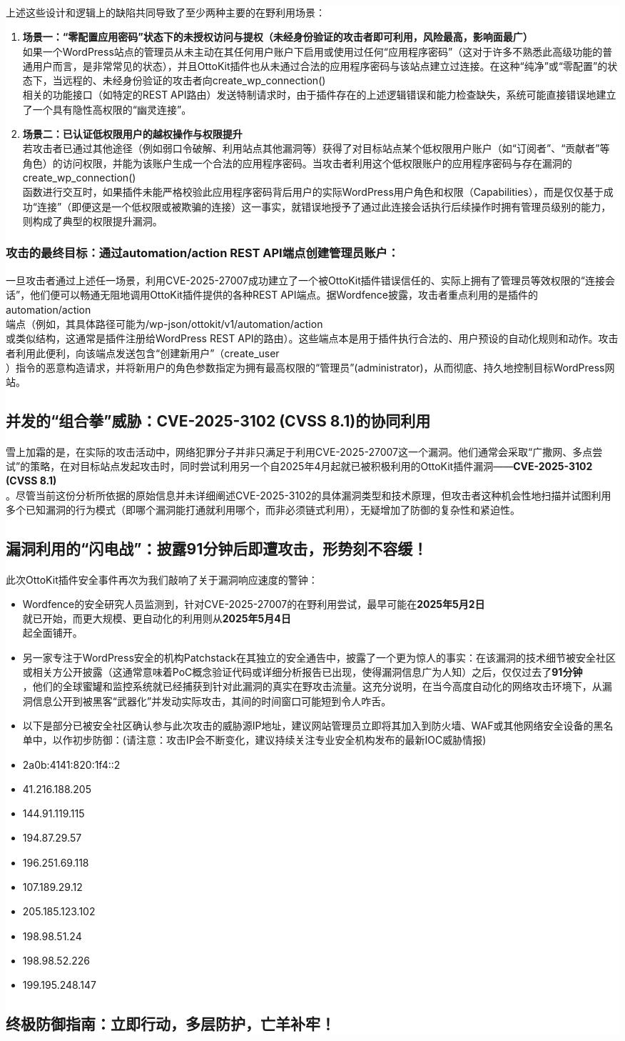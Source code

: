 上述这些设计和逻辑上的缺陷共同导致了至少两种主要的在野利用场景：  
1. **场景一：“零配置应用密码”状态下的未授权访问与提权（未经身份验证的攻击者即可利用，风险最高，影响面最广）**  
如果一个WordPress站点的管理员从未主动在其任何用户账户下启用或使用过任何“应用程序密码”（这对于许多不熟悉此高级功能的普通用户而言，是非常常见的状态），并且OttoKit插件也从未通过合法的应用程序密码与该站点建立过连接。在这种“纯净”或“零配置”的状态下，当远程的、未经身份验证的攻击者向create_wp_connection()  
相关的功能接口（如特定的REST API路由）发送特制请求时，由于插件存在的上述逻辑错误和能力检查缺失，系统可能直接错误地建立了一个具有隐性高权限的“幽灵连接”。  
  
1. **场景二：已认证低权限用户的越权操作与权限提升**  
若攻击者已通过其他途径（例如弱口令破解、利用站点其他漏洞等）获得了对目标站点某个低权限用户账户（如“订阅者”、“贡献者”等角色）的访问权限，并能为该账户生成一个合法的应用程序密码。当攻击者利用这个低权限账户的应用程序密码与存在漏洞的create_wp_connection()  
函数进行交互时，如果插件未能严格校验此应用程序密码背后用户的实际WordPress用户角色和权限（Capabilities），而是仅仅基于成功“连接”（即便这是一个低权限或被欺骗的连接）这一事实，就错误地授予了通过此连接会话执行后续操作时拥有管理员级别的能力，则构成了典型的权限提升漏洞。  
  
### 攻击的最终目标：通过automation/action REST API端点创建管理员账户：  
  
一旦攻击者通过上述任一场景，利用CVE-2025-27007成功建立了一个被OttoKit插件错误信任的、实际上拥有了管理员等效权限的“连接会话”，他们便可以畅通无阻地调用OttoKit插件提供的各种REST API端点。据Wordfence披露，攻击者重点利用的是插件的automation/action  
端点（例如，其具体路径可能为/wp-json/ottokit/v1/automation/action  
或类似结构，这通常是插件注册给WordPress REST API的路由）。这些端点本是用于插件执行合法的、用户预设的自动化规则和动作。攻击者利用此便利，向该端点发送包含“创建新用户”（create_user  
）指令的恶意构造请求，并将新用户的角色参数指定为拥有最高权限的“管理员”(administrator)，从而彻底、持久地控制目标WordPress网站。  
## 并发的“组合拳”威胁：CVE-2025-3102 (CVSS 8.1)的协同利用  
  
雪上加霜的是，在实际的攻击活动中，网络犯罪分子并非只满足于利用CVE-2025-27007这一个漏洞。他们通常会采取“广撒网、多点尝试”的策略，在对目标站点发起攻击时，同时尝试利用另一个自2025年4月起就已被积极利用的OttoKit插件漏洞——**CVE-2025-3102 (CVSS 8.1)**  
。尽管当前这份分析所依据的原始信息并未详细阐述CVE-2025-3102的具体漏洞类型和技术原理，但攻击者这种机会性地扫描并试图利用多个已知漏洞的行为模式（即哪个漏洞能打通就利用哪个，而非必须链式利用），无疑增加了防御的复杂性和紧迫性。  
## 漏洞利用的“闪电战”：披露91分钟后即遭攻击，形势刻不容缓！  
  
此次OttoKit插件安全事件再次为我们敲响了关于漏洞响应速度的警钟：  
- Wordfence的安全研究人员监测到，针对CVE-2025-27007的在野利用尝试，最早可能在**2025年5月2日**  
就已开始，而更大规模、更自动化的利用则从**2025年5月4日**  
起全面铺开。  
  
- 另一家专注于WordPress安全的机构Patchstack在其独立的安全通告中，披露了一个更为惊人的事实：在该漏洞的技术细节被安全社区或相关方公开披露（这通常意味着PoC概念验证代码或详细分析报告已出现，使得漏洞信息广为人知）之后，仅仅过去了**91分钟**  
，他们的全球蜜罐和监控系统就已经捕获到针对此漏洞的真实在野攻击流量。这充分说明，在当今高度自动化的网络攻击环境下，从漏洞信息公开到被黑客“武器化”并发动实际攻击，其间的时间窗口可能短到令人咋舌。  
  
- 以下是部分已被安全社区确认参与此次攻击的威胁源IP地址，建议网站管理员立即将其加入到防火墙、WAF或其他网络安全设备的黑名单中，以作初步防御：(请注意：攻击IP会不断变化，建议持续关注专业安全机构发布的最新IOC威胁情报)  
  
- 2a0b:4141:820:1f4::2  
- 41.216.188.205  
- 144.91.119.115  
- 194.87.29.57  
- 196.251.69.118  
- 107.189.29.12  
- 205.185.123.102  
- 198.98.51.24  
- 198.98.52.226  
- 199.195.248.147  
## 终极防御指南：立即行动，多层防护，亡羊补牢！  
  